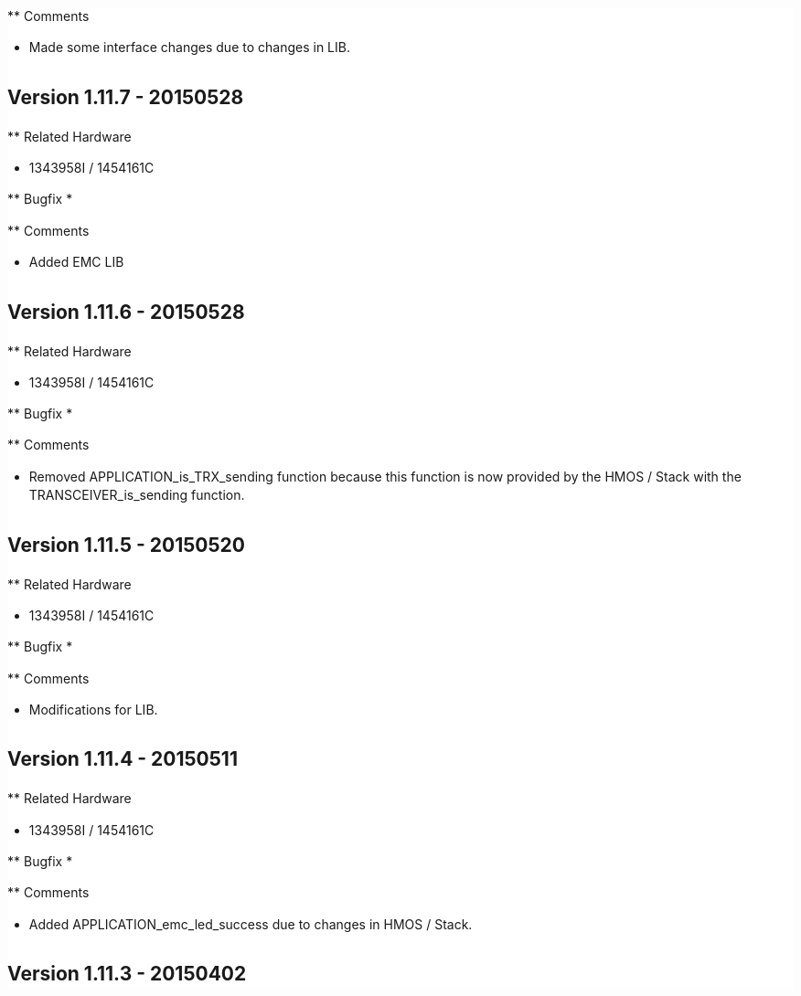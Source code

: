 ** Comments 
   * Made some interface changes due to changes in LIB.
   
   
Version 1.11.7 - 20150528
--------------------------------------------------------------

** Related Hardware
   * 1343958I / 1454161C

** Bugfix
   * 

** Comments 
   * Added EMC LIB
	 
	 
Version 1.11.6 - 20150528
--------------------------------------------------------------

** Related Hardware
   * 1343958I / 1454161C

** Bugfix
   * 

** Comments 
   * Removed APPLICATION_is_TRX_sending function because this 
     function is now provided by the HMOS / Stack with the 
     TRANSCEIVER_is_sending function.
   
   
Version 1.11.5 - 20150520
--------------------------------------------------------------

** Related Hardware
   * 1343958I / 1454161C

** Bugfix
   * 

** Comments 
   * Modifications for LIB.
   
   
Version 1.11.4 - 20150511
--------------------------------------------------------------

** Related Hardware
   * 1343958I / 1454161C

** Bugfix
   * 

** Comments 
   * Added APPLICATION_emc_led_success due to changes in HMOS / Stack.
   
   
Version 1.11.3 - 20150402
--------------------------------------------------------------
